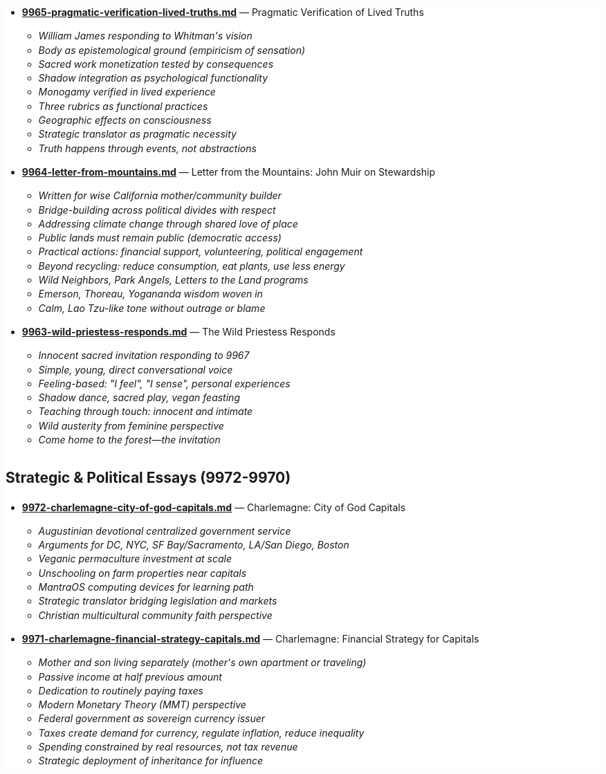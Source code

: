 - **[9965-pragmatic-verification-lived-truths.md](9965-pragmatic-verification-lived-truths.md)** — Pragmatic Verification of Lived Truths
  - *William James responding to Whitman's vision*
  - *Body as epistemological ground (empiricism of sensation)*
  - *Sacred work monetization tested by consequences*
  - *Shadow integration as psychological functionality*
  - *Monogamy verified in lived experience*
  - *Three rubrics as functional practices*
  - *Geographic effects on consciousness*
  - *Strategic translator as pragmatic necessity*
  - *Truth happens through events, not abstractions*

- **[9964-letter-from-mountains.md](9964-letter-from-mountains.md)** — Letter from the Mountains: John Muir on Stewardship
  - *Written for wise California mother/community builder*
  - *Bridge-building across political divides with respect*
  - *Addressing climate change through shared love of place*
  - *Public lands must remain public (democratic access)*
  - *Practical actions: financial support, volunteering, political engagement*
  - *Beyond recycling: reduce consumption, eat plants, use less energy*
  - *Wild Neighbors, Park Angels, Letters to the Land programs*
  - *Emerson, Thoreau, Yogananda wisdom woven in*
  - *Calm, Lao Tzu-like tone without outrage or blame*

- **[9963-wild-priestess-responds.md](9963-wild-priestess-responds.md)** — The Wild Priestess Responds
  - *Innocent sacred invitation responding to 9967*
  - *Simple, young, direct conversational voice*
  - *Feeling-based: "I feel", "I sense", personal experiences*
  - *Shadow dance, sacred play, vegan feasting*
  - *Teaching through touch: innocent and intimate*
  - *Wild austerity from feminine perspective*
  - *Come home to the forest—the invitation*

## Strategic & Political Essays (9972-9970)

- **[9972-charlemagne-city-of-god-capitals.md](9972-charlemagne-city-of-god-capitals.md)** — Charlemagne: City of God Capitals
  - *Augustinian devotional centralized government service*
  - *Arguments for DC, NYC, SF Bay/Sacramento, LA/San Diego, Boston*
  - *Veganic permaculture investment at scale*
  - *Unschooling on farm properties near capitals*
  - *MantraOS computing devices for learning path*
  - *Strategic translator bridging legislation and markets*
  - *Christian multicultural community faith perspective*

- **[9971-charlemagne-financial-strategy-capitals.md](9971-charlemagne-financial-strategy-capitals.md)** — Charlemagne: Financial Strategy for Capitals
  - *Mother and son living separately (mother's own apartment or traveling)*
  - *Passive income at half previous amount*
  - *Dedication to routinely paying taxes*
  - *Modern Monetary Theory (MMT) perspective*
  - *Federal government as sovereign currency issuer*
  - *Taxes create demand for currency, regulate inflation, reduce inequality*
  - *Spending constrained by real resources, not tax revenue*
  - *Strategic deployment of inheritance for influence*
